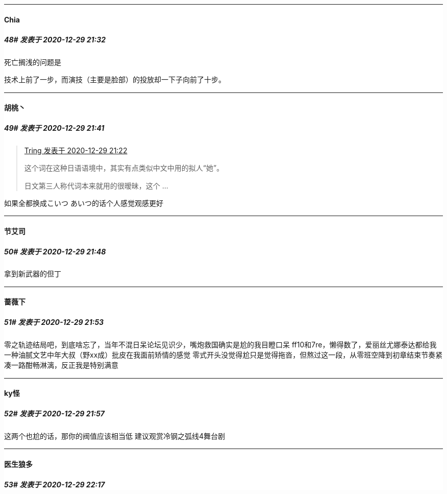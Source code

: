 
-----

####  Chia  
##### 48#       发表于 2020-12-29 21:32


死亡搁浅的问题是

技术上前了一步，而演技（主要是脸部）的投放却一下子向前了十步。


-----

####  胡桃丶  
##### 49#       发表于 2020-12-29 21:41


<blockquote><a href="httphttps://bbs.saraba1st.com/2b/forum.php?mod=redirect&amp;goto=findpost&amp;pid=49882627&amp;ptid=1980215" target="_blank">Tring 发表于 2020-12-29 21:22</a>

这个词在这种日语语境中，其实有点类似中文中用的拟人“她”。

日文第三人称代词本来就用的很暧昧，这个 ...</blockquote>
如果全都换成こいつ あいつ的话个人感觉观感更好


-----

####  节艾司  
##### 50#       发表于 2020-12-29 21:48


拿到新武器的但丁


-----

####  蔷薇下  
##### 51#       发表于 2020-12-29 21:53


零之轨迹结局吧，到底啥忘了，当年不混日呆论坛见识少，嘴炮救国确实是尬的我目瞪口呆
ff10和7re，懒得数了，爱丽丝尤娜泰达都给我一种油腻文艺中年大叔（野xx成）批皮在我面前矫情的感觉
零式开头没觉得尬只是觉得拖沓，但熬过这一段，从零班空降到初章结束节奏紧凑一路酣畅淋漓，反正我是特别满意


-----

####  ky怪  
##### 52#       发表于 2020-12-29 21:57


这两个也尬的话，那你的阀值应该相当低
建议观赏冷钢之弧线4舞台剧


-----

####  医生狼多  
##### 53#       发表于 2020-12-29 22:17
